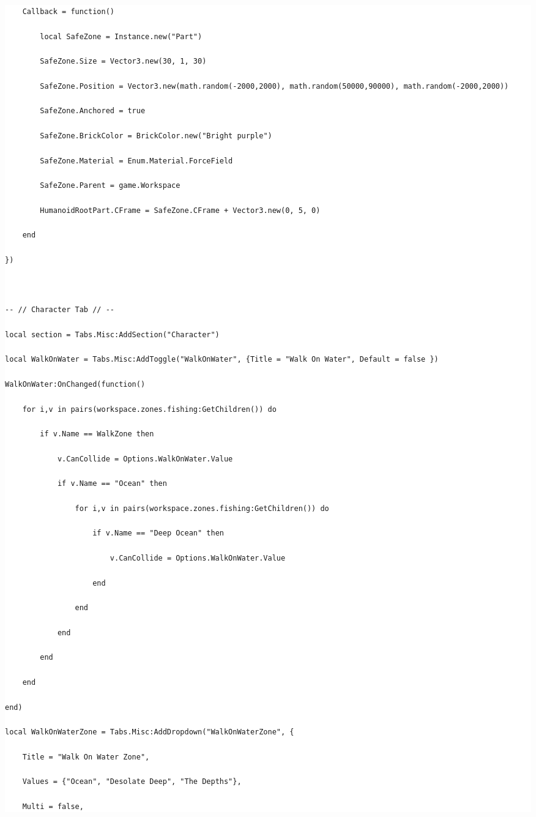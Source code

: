         Callback = function()

            local SafeZone = Instance.new("Part")

            SafeZone.Size = Vector3.new(30, 1, 30)

            SafeZone.Position = Vector3.new(math.random(-2000,2000), math.random(50000,90000), math.random(-2000,2000))

            SafeZone.Anchored = true

            SafeZone.BrickColor = BrickColor.new("Bright purple")

            SafeZone.Material = Enum.Material.ForceField

            SafeZone.Parent = game.Workspace

            HumanoidRootPart.CFrame = SafeZone.CFrame + Vector3.new(0, 5, 0)

        end

    })



    -- // Character Tab // --

    local section = Tabs.Misc:AddSection("Character")

    local WalkOnWater = Tabs.Misc:AddToggle("WalkOnWater", {Title = "Walk On Water", Default = false })

    WalkOnWater:OnChanged(function()

        for i,v in pairs(workspace.zones.fishing:GetChildren()) do

			if v.Name == WalkZone then

				v.CanCollide = Options.WalkOnWater.Value

                if v.Name == "Ocean" then

                    for i,v in pairs(workspace.zones.fishing:GetChildren()) do

                        if v.Name == "Deep Ocean" then

                            v.CanCollide = Options.WalkOnWater.Value

                        end

                    end

                end

			end

		end

    end)

    local WalkOnWaterZone = Tabs.Misc:AddDropdown("WalkOnWaterZone", {

        Title = "Walk On Water Zone",

        Values = {"Ocean", "Desolate Deep", "The Depths"},

        Multi = false,
